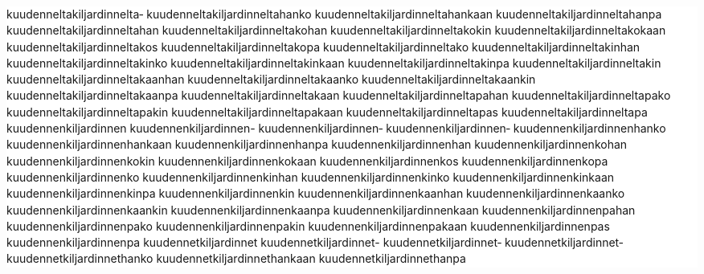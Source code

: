 kuudenneltakiljardinnelta‑
kuudenneltakiljardinneltahanko
kuudenneltakiljardinneltahankaan
kuudenneltakiljardinneltahanpa
kuudenneltakiljardinneltahan
kuudenneltakiljardinneltakohan
kuudenneltakiljardinneltakokin
kuudenneltakiljardinneltakokaan
kuudenneltakiljardinneltakos
kuudenneltakiljardinneltakopa
kuudenneltakiljardinneltako
kuudenneltakiljardinneltakinhan
kuudenneltakiljardinneltakinko
kuudenneltakiljardinneltakinkaan
kuudenneltakiljardinneltakinpa
kuudenneltakiljardinneltakin
kuudenneltakiljardinneltakaanhan
kuudenneltakiljardinneltakaanko
kuudenneltakiljardinneltakaankin
kuudenneltakiljardinneltakaanpa
kuudenneltakiljardinneltakaan
kuudenneltakiljardinneltapahan
kuudenneltakiljardinneltapako
kuudenneltakiljardinneltapakin
kuudenneltakiljardinneltapakaan
kuudenneltakiljardinneltapas
kuudenneltakiljardinneltapa
kuudennenkiljardinnen
kuudennenkiljardinnen-
kuudennenkiljardinnen‐
kuudennenkiljardinnen‑
kuudennenkiljardinnenhanko
kuudennenkiljardinnenhankaan
kuudennenkiljardinnenhanpa
kuudennenkiljardinnenhan
kuudennenkiljardinnenkohan
kuudennenkiljardinnenkokin
kuudennenkiljardinnenkokaan
kuudennenkiljardinnenkos
kuudennenkiljardinnenkopa
kuudennenkiljardinnenko
kuudennenkiljardinnenkinhan
kuudennenkiljardinnenkinko
kuudennenkiljardinnenkinkaan
kuudennenkiljardinnenkinpa
kuudennenkiljardinnenkin
kuudennenkiljardinnenkaanhan
kuudennenkiljardinnenkaanko
kuudennenkiljardinnenkaankin
kuudennenkiljardinnenkaanpa
kuudennenkiljardinnenkaan
kuudennenkiljardinnenpahan
kuudennenkiljardinnenpako
kuudennenkiljardinnenpakin
kuudennenkiljardinnenpakaan
kuudennenkiljardinnenpas
kuudennenkiljardinnenpa
kuudennetkiljardinnet
kuudennetkiljardinnet-
kuudennetkiljardinnet‐
kuudennetkiljardinnet‑
kuudennetkiljardinnethanko
kuudennetkiljardinnethankaan
kuudennetkiljardinnethanpa